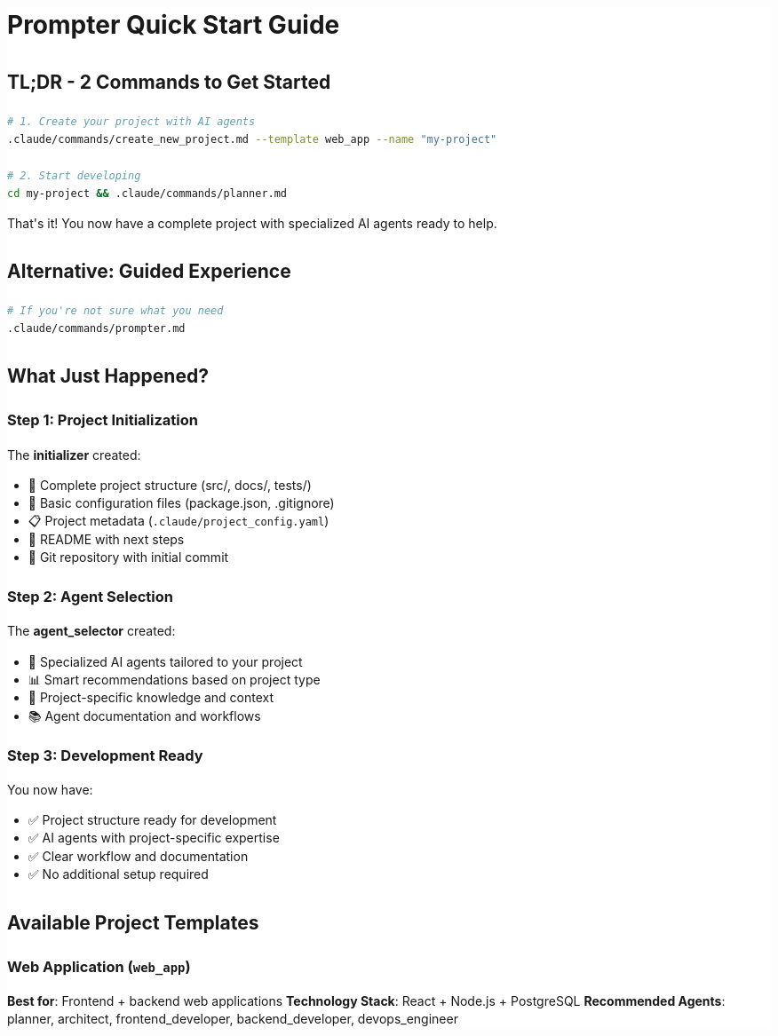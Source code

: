 # Prompter Quick Start Guide

## TL;DR - 2 Commands to Get Started

```bash
# 1. Create your project with AI agents
.claude/commands/create_new_project.md --template web_app --name "my-project"

# 2. Start developing
cd my-project && .claude/commands/planner.md
```

That's it! You now have a complete project with specialized AI agents ready to help.

## Alternative: Guided Experience

```bash
# If you're not sure what you need
.claude/commands/prompter.md
```

## What Just Happened?

### Step 1: Project Initialization
The **initializer** created:
- 📁 Complete project structure (src/, docs/, tests/)
- 🔧 Basic configuration files (package.json, .gitignore)
- 📋 Project metadata (`.claude/project_config.yaml`)
- 📝 README with next steps
- 🔗 Git repository with initial commit

### Step 2: Agent Selection
The **agent_selector** created:
- 🤖 Specialized AI agents tailored to your project
- 📊 Smart recommendations based on project type
- 🎯 Project-specific knowledge and context
- 📚 Agent documentation and workflows

### Step 3: Development Ready
You now have:
- ✅ Project structure ready for development
- ✅ AI agents with project-specific expertise
- ✅ Clear workflow and documentation
- ✅ No additional setup required

## Available Project Templates

### Web Application (`web_app`)
**Best for**: Frontend + backend web applications
**Technology Stack**: React + Node.js + PostgreSQL
**Recommended Agents**: planner, architect, frontend_developer, backend_developer, devops_engineer
